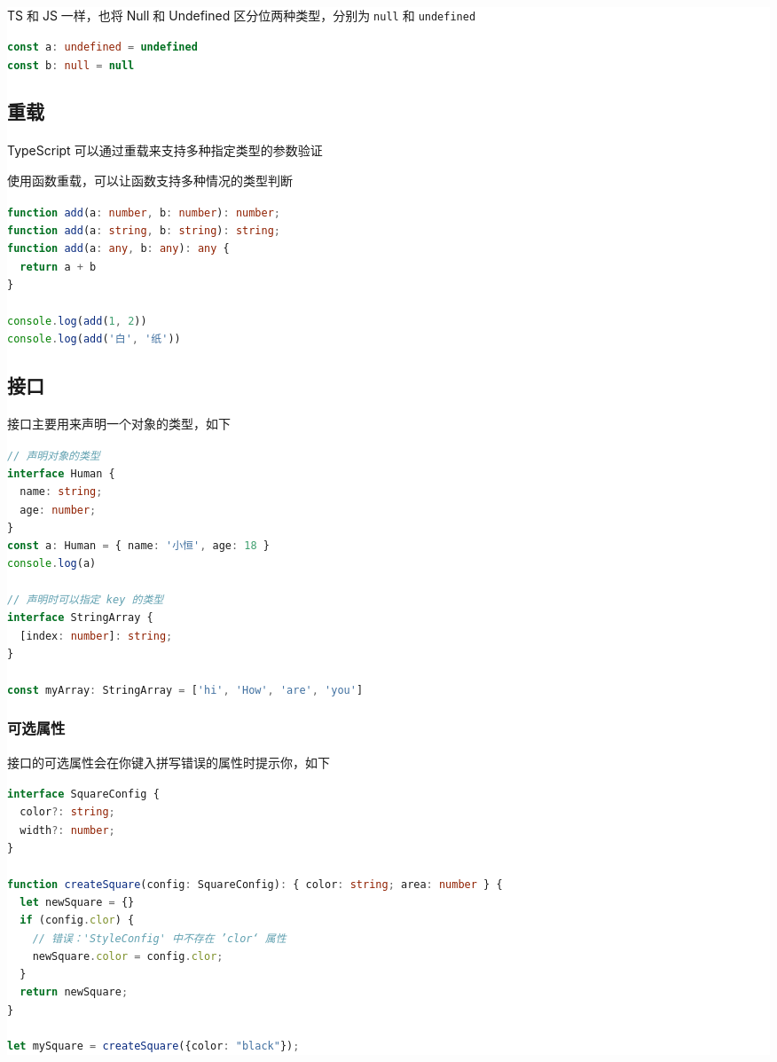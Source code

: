 TS 和 JS 一样，也将 Null 和 Undefined 区分位两种类型，分别为 `null` 和 `undefined` 

```ts
const a: undefined = undefined 
const b: null = null
```

## 重载

TypeScript 可以通过重载来支持多种指定类型的参数验证

使用函数重载，可以让函数支持多种情况的类型判断

```ts
function add(a: number, b: number): number;
function add(a: string, b: string): string;
function add(a: any, b: any): any {
  return a + b
}

console.log(add(1, 2))
console.log(add('白', '纸'))
```

## 接口

接口主要用来声明一个对象的类型，如下

```typescript
// 声明对象的类型
interface Human {
  name: string;
  age: number;
}
const a: Human = { name: '小恒', age: 18 }
console.log(a)

// 声明时可以指定 key 的类型
interface StringArray {
  [index: number]: string;
}
 
const myArray: StringArray = ['hi', 'How', 'are', 'you']
```

### 可选属性

接口的可选属性会在你键入拼写错误的属性时提示你，如下

```typescript
interface SquareConfig {
  color?: string;
  width?: number;
}

function createSquare(config: SquareConfig): { color: string; area: number } {
  let newSquare = {}
  if (config.clor) {
    // 错误：'StyleConfig' 中不存在 ’clor‘ 属性
    newSquare.color = config.clor;
  }
  return newSquare;
}

let mySquare = createSquare({color: "black"});
```


  [key: string]: any;